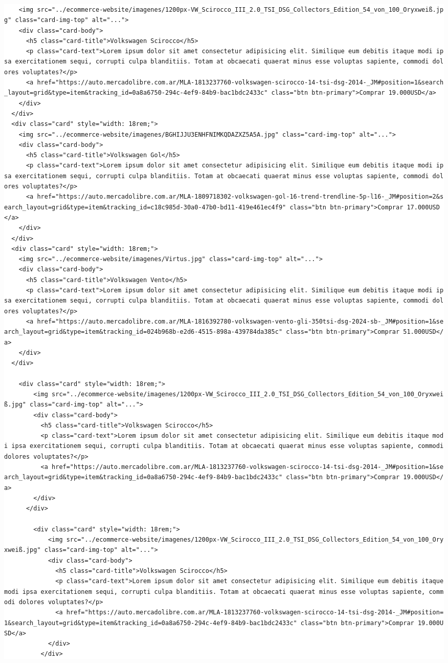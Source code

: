         <img src="../ecommerce-website/imagenes/1200px-VW_Scirocco_III_2.0_TSI_DSG_Collectors_Edition_54_von_100_Oryxweiß.jpg" class="card-img-top" alt="...">
        <div class="card-body">
          <h5 class="card-title">Volkswagen Scirocco</h5>
          <p class="card-text">Lorem ipsum dolor sit amet consectetur adipisicing elit. Similique eum debitis itaque modi ipsa exercitationem sequi, corrupti culpa blanditiis. Totam at obcaecati quaerat minus esse voluptas sapiente, commodi dolores voluptates?</p>
          <a href="https://auto.mercadolibre.com.ar/MLA-1813237760-volkswagen-scirocco-14-tsi-dsg-2014-_JM#position=1&search_layout=grid&type=item&tracking_id=0a8a6750-294c-4ef9-84b9-bac1bdc2433c" class="btn btn-primary">Comprar 19.000USD</a>
        </div>
      </div>
      <div class="card" style="width: 18rem;">
        <img src="../ecommerce-website/imagenes/BGHIJJU3ENHFNIMKQDAZXZ5A5A.jpg" class="card-img-top" alt="...">
        <div class="card-body">
          <h5 class="card-title">Volkswagen Gol</h5>
          <p class="card-text">Lorem ipsum dolor sit amet consectetur adipisicing elit. Similique eum debitis itaque modi ipsa exercitationem sequi, corrupti culpa blanditiis. Totam at obcaecati quaerat minus esse voluptas sapiente, commodi dolores voluptates?</p>
          <a href="https://auto.mercadolibre.com.ar/MLA-1809718302-volkswagen-gol-16-trend-trendline-5p-l16-_JM#position=2&search_layout=grid&type=item&tracking_id=c18c985d-30a0-47b0-bd11-419e461ec4f9" class="btn btn-primary">Comprar 17.000USD</a>
        </div>
      </div>
      <div class="card" style="width: 18rem;">
        <img src="../ecommerce-website/imagenes/Virtus.jpg" class="card-img-top" alt="...">
        <div class="card-body">
          <h5 class="card-title">Volkswagen Vento</h5>
          <p class="card-text">Lorem ipsum dolor sit amet consectetur adipisicing elit. Similique eum debitis itaque modi ipsa exercitationem sequi, corrupti culpa blanditiis. Totam at obcaecati quaerat minus esse voluptas sapiente, commodi dolores voluptates?</p>
          <a href="https://auto.mercadolibre.com.ar/MLA-1816392780-volkswagen-vento-gli-350tsi-dsg-2024-sb-_JM#position=1&search_layout=grid&type=item&tracking_id=024b968b-e2d6-4515-898a-439784da385c" class="btn btn-primary">Comprar 51.000USD</a>
        </div>
      </div>
      
        <div class="card" style="width: 18rem;">
            <img src="../ecommerce-website/imagenes/1200px-VW_Scirocco_III_2.0_TSI_DSG_Collectors_Edition_54_von_100_Oryxweiß.jpg" class="card-img-top" alt="...">
            <div class="card-body">
              <h5 class="card-title">Volkswagen Scirocco</h5>
              <p class="card-text">Lorem ipsum dolor sit amet consectetur adipisicing elit. Similique eum debitis itaque modi ipsa exercitationem sequi, corrupti culpa blanditiis. Totam at obcaecati quaerat minus esse voluptas sapiente, commodi dolores voluptates?</p>
              <a href="https://auto.mercadolibre.com.ar/MLA-1813237760-volkswagen-scirocco-14-tsi-dsg-2014-_JM#position=1&search_layout=grid&type=item&tracking_id=0a8a6750-294c-4ef9-84b9-bac1bdc2433c" class="btn btn-primary">Comprar 19.000USD</a>
            </div>
          </div>
          
            <div class="card" style="width: 18rem;">
                <img src="../ecommerce-website/imagenes/1200px-VW_Scirocco_III_2.0_TSI_DSG_Collectors_Edition_54_von_100_Oryxweiß.jpg" class="card-img-top" alt="...">
                <div class="card-body">
                  <h5 class="card-title">Volkswagen Scirocco</h5>
                  <p class="card-text">Lorem ipsum dolor sit amet consectetur adipisicing elit. Similique eum debitis itaque modi ipsa exercitationem sequi, corrupti culpa blanditiis. Totam at obcaecati quaerat minus esse voluptas sapiente, commodi dolores voluptates?</p>
                  <a href="https://auto.mercadolibre.com.ar/MLA-1813237760-volkswagen-scirocco-14-tsi-dsg-2014-_JM#position=1&search_layout=grid&type=item&tracking_id=0a8a6750-294c-4ef9-84b9-bac1bdc2433c" class="btn btn-primary">Comprar 19.000USD</a>
                </div>
              </div> 